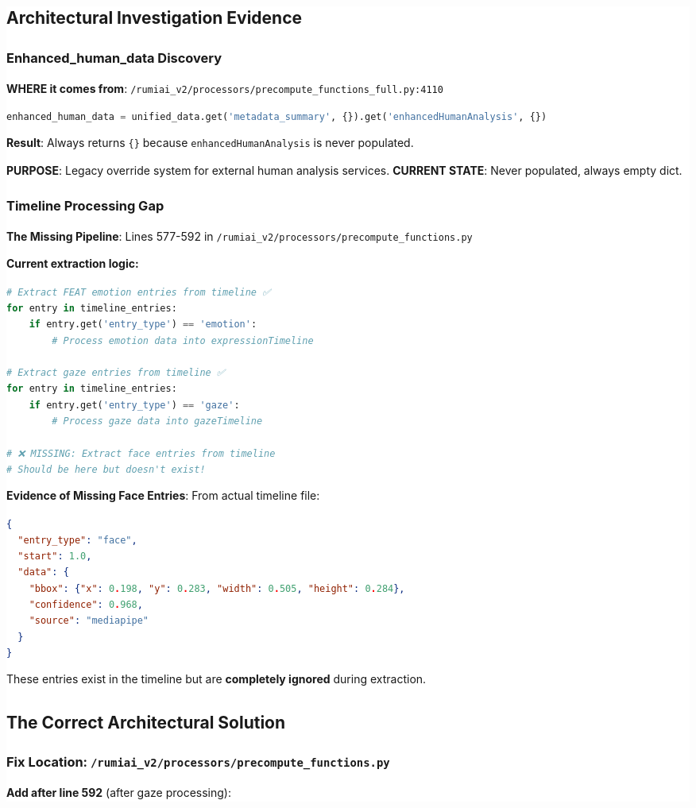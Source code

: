 ## Architectural Investigation Evidence

### Enhanced_human_data Discovery
**WHERE it comes from**: `/rumiai_v2/processors/precompute_functions_full.py:4110`
```python
enhanced_human_data = unified_data.get('metadata_summary', {}).get('enhancedHumanAnalysis', {})
```
**Result**: Always returns `{}` because `enhancedHumanAnalysis` is never populated.

**PURPOSE**: Legacy override system for external human analysis services.
**CURRENT STATE**: Never populated, always empty dict.

### Timeline Processing Gap
**The Missing Pipeline**: Lines 577-592 in `/rumiai_v2/processors/precompute_functions.py`

**Current extraction logic:**
```python
# Extract FEAT emotion entries from timeline ✅
for entry in timeline_entries:
    if entry.get('entry_type') == 'emotion':
        # Process emotion data into expressionTimeline

# Extract gaze entries from timeline ✅  
for entry in timeline_entries:
    if entry.get('entry_type') == 'gaze':
        # Process gaze data into gazeTimeline

# ❌ MISSING: Extract face entries from timeline
# Should be here but doesn't exist!
```

**Evidence of Missing Face Entries**: From actual timeline file:
```json
{
  "entry_type": "face",
  "start": 1.0,
  "data": {
    "bbox": {"x": 0.198, "y": 0.283, "width": 0.505, "height": 0.284},
    "confidence": 0.968,
    "source": "mediapipe"
  }
}
```

These entries exist in the timeline but are **completely ignored** during extraction.

## The Correct Architectural Solution

### Fix Location: `/rumiai_v2/processors/precompute_functions.py` 
**Add after line 592** (after gaze processing):
